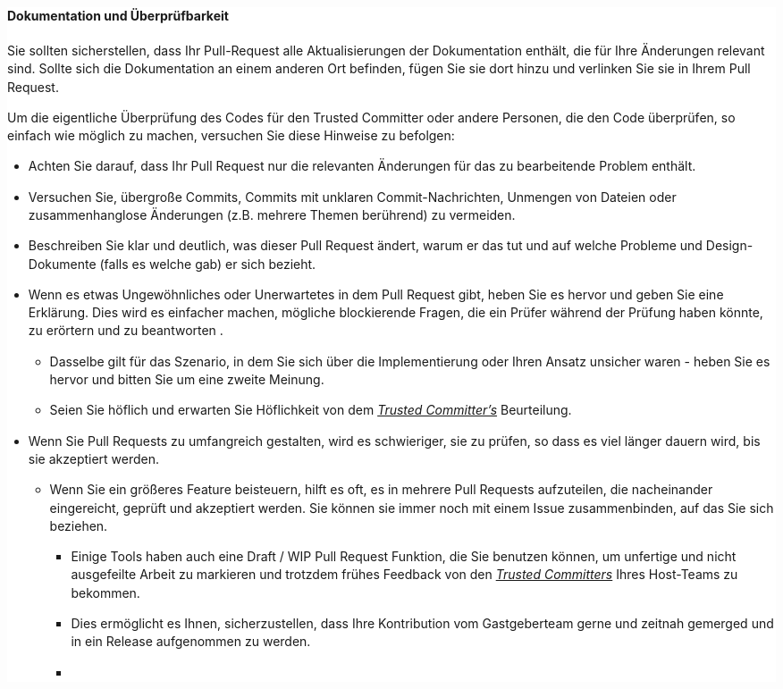 <h4 id="_dokumentation_und_überprüfbarkeit">Dokumentation und Überprüfbarkeit</h4>
<div class="paragraph">
<p>Sie sollten sicherstellen, dass Ihr Pull-Request alle Aktualisierungen der Dokumentation enthält, die für Ihre Änderungen relevant sind.
Sollte sich die Dokumentation an einem anderen Ort befinden, fügen Sie sie dort hinzu und verlinken Sie sie in Ihrem Pull Request.</p>
</div>
<div class="paragraph">
<p>Um die eigentliche Überprüfung des Codes für den Trusted Committer oder andere Personen, die den Code überprüfen, so einfach wie möglich zu machen, versuchen Sie diese Hinweise zu befolgen:</p>
</div>
<div class="ulist">
<ul>
<li>
<p>Achten Sie darauf, dass Ihr Pull Request nur die relevanten Änderungen für das zu bearbeitende Problem enthält.</p>
</li>
<li>
<p>Versuchen Sie, übergroße Commits, Commits mit unklaren Commit-Nachrichten, Unmengen von Dateien oder zusammenhanglose Änderungen (z.B. mehrere Themen berührend) zu vermeiden.</p>
</li>
<li>
<p>Beschreiben Sie klar und deutlich, was dieser Pull Request ändert, warum er das tut und auf welche Probleme und Design-Dokumente (falls es welche gab) er sich bezieht.</p>
</li>
<li>
<p>Wenn es etwas Ungewöhnliches oder Unerwartetes in dem Pull Request gibt, heben Sie es hervor und geben Sie eine Erklärung. Dies wird es einfacher machen, mögliche blockierende Fragen, die ein Prüfer während der Prüfung haben könnte, zu erörtern und zu beantworten .</p>
<div class="ulist">
<ul>
<li>
<p>Dasselbe gilt für das Szenario, in dem Sie sich über die Implementierung oder Ihren Ansatz unsicher waren - heben Sie es hervor und bitten Sie um eine zweite Meinung.</p>
</li>
<li>
<p>Seien Sie höflich und erwarten Sie Höflichkeit von dem <a href="https://innersourcecommons.org/de/learn/learning-path/trusted-committer"><em>Trusted Committer&#8217;s</em></a> Beurteilung.</p>
</li>
</ul>
</div>
</li>
<li>
<p>Wenn Sie Pull Requests zu umfangreich gestalten, wird es schwieriger, sie zu prüfen, so dass es viel länger dauern wird, bis sie akzeptiert werden.</p>
<div class="ulist">
<ul>
<li>
<p>Wenn Sie ein größeres Feature beisteuern, hilft es oft, es in mehrere Pull Requests aufzuteilen, die nacheinander eingereicht, geprüft und akzeptiert werden.
Sie können sie immer noch mit einem Issue zusammenbinden, auf das Sie sich beziehen.</p>
<div class="ulist">
<ul>
<li>
<p>Einige Tools haben auch eine Draft / WIP Pull Request Funktion, die Sie benutzen können, um unfertige und nicht ausgefeilte Arbeit zu markieren und trotzdem frühes Feedback von den <a href="https://innersourcecommons.org/de/learn/learning-path/trusted-committer/02/"><em>Trusted Committers</em></a> Ihres Host-Teams zu bekommen.</p>
</li>
<li>
<p>Dies ermöglicht es Ihnen, sicherzustellen, dass Ihre Kontribution vom Gastgeberteam gerne und zeitnah gemerged und in ein Release aufgenommen zu werden.</p>
</li>
<li>